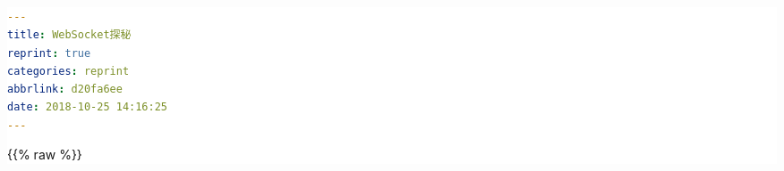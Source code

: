 ```yaml
---
title: WebSocket探秘
reprint: true
categories: reprint
abbrlink: d20fa6ee
date: 2018-10-25 14:16:25
---
```


{{% raw %}}